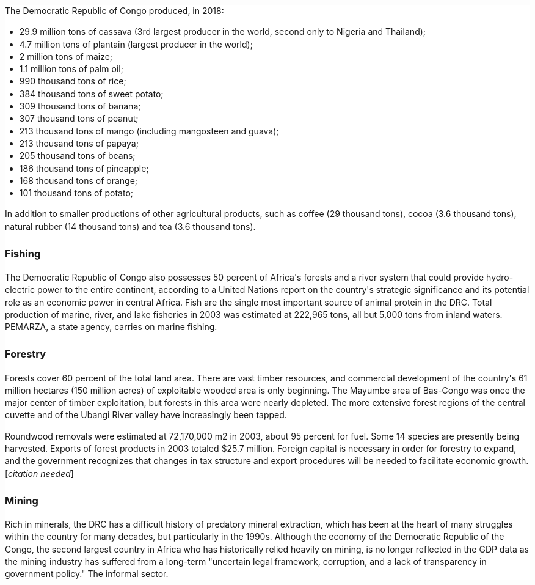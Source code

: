 The Democratic Republic of Congo produced, in 2018:

  * 29.9 million tons of cassava (3rd largest producer in the world, second only to Nigeria and Thailand);
  * 4.7 million tons of plantain (largest producer in the world);
  * 2 million tons of maize;
  * 1.1 million tons of palm oil;
  * 990 thousand tons of rice;
  * 384 thousand tons of sweet potato;
  * 309 thousand tons of banana;
  * 307 thousand tons of peanut;
  * 213 thousand tons of mango (including mangosteen and guava);
  * 213 thousand tons of papaya;
  * 205 thousand tons of beans;
  * 186 thousand tons of pineapple;
  * 168 thousand tons of orange;
  * 101 thousand tons of potato;

In addition to smaller productions of other agricultural products, such as
coffee (29 thousand tons), cocoa (3.6 thousand tons), natural rubber (14
thousand tons) and tea (3.6 thousand tons).

### Fishing

The Democratic Republic of Congo also possesses 50 percent of Africa's forests
and a river system that could provide hydro-electric power to the entire
continent, according to a United Nations report on the country's strategic
significance and its potential role as an economic power in central Africa.
Fish are the single most important source of animal protein in the DRC. Total
production of marine, river, and lake fisheries in 2003 was estimated at
222,965 tons, all but 5,000 tons from inland waters. PEMARZA, a state agency,
carries on marine fishing.

### Forestry

Forests cover 60 percent of the total land area. There are vast timber
resources, and commercial development of the country's 61 million hectares
(150 million acres) of exploitable wooded area is only beginning. The Mayumbe
area of Bas-Congo was once the major center of timber exploitation, but
forests in this area were nearly depleted. The more extensive forest regions
of the central cuvette and of the Ubangi River valley have increasingly been
tapped.

Roundwood removals were estimated at 72,170,000 m2 in 2003, about 95 percent
for fuel. Some 14 species are presently being harvested. Exports of forest
products in 2003 totaled $25.7 million. Foreign capital is necessary in order
for forestry to expand, and the government recognizes that changes in tax
structure and export procedures will be needed to facilitate economic
growth.[_citation needed_]

### Mining

Rich in minerals, the DRC has a difficult history of predatory mineral
extraction, which has been at the heart of many struggles within the country
for many decades, but particularly in the 1990s. Although the economy of the
Democratic Republic of the Congo, the second largest country in Africa who has
historically relied heavily on mining, is no longer reflected in the GDP data
as the mining industry has suffered from a long-term "uncertain legal
framework, corruption, and a lack of transparency in government policy." The
informal sector.
